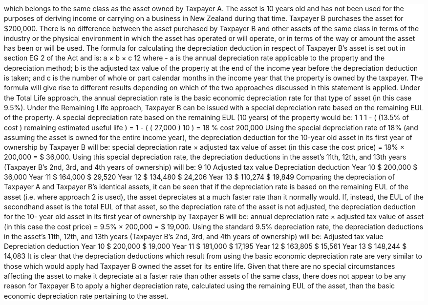 which belongs to the same class as the asset owned by Taxpayer A. The asset is 10 years old and has not been used for the purposes of deriving income or carrying on a business in New Zealand during that time. Taxpayer B purchases the asset for $200,000. There is no difference between the asset purchased by Taxpayer B and other assets of the same class in terms of the industry or the physical environment in which the asset has operated or will operate, or in terms of the way or amount the asset has been or will be used. The formula for calculating the depreciation deduction in respect of Taxpayer B’s asset is set out in section EG 2 of the Act and is: a × b × c 12 where - a is the annual depreciation rate applicable to the property and the depreciation method; b is the adjusted tax value of the property at the end of the income year before the depreciation deduction is taken; and c is the number of whole or part calendar months in the income year that the property is owned by the taxpayer. The formula will give rise to different results depending on which of the two approaches discussed in this statement is applied. Under the Total Life approach, the annual depreciation rate is the basic economic depreciation rate for that type of asset (in this case 9.5%). Under the Remaining Life approach, Taxpayer B can be issued with a special depreciation rate based on the remaining EUL of the property. A special depreciation rate based on the remaining EUL (10 years) of the property would be: 1 1 1 - ( (13.5% of cost ) remaining estimated useful life ) = 1 - ( ( 27,000 ) 10 ) = 18 % cost 200,000 Using the special depreciation rate of 18% (and assuming the asset is owned for the entire income year), the depreciation deduction for the 10-year old asset in its first year of ownership by Taxpayer B will be: special depreciation rate × adjusted tax value of asset (in this case the cost price) = 18% × 200,000 = $ 36,000. Using this special depreciation rate, the depreciation deductions in the asset’s 11th, 12th, and 13th years (Taxpayer B’s 2nd, 3rd, and 4th years of ownership) will be: 9 10 Adjusted tax value Depreciation deduction Year 10 $ 200,000 $ 36,000 Year 11 $ 164,000 $ 29,520 Year 12 $ 134,480 $ 24,206 Year 13 $ 110,274 $ 19,849 Comparing the depreciation of Taxpayer A and Taxpayer B’s identical assets, it can be seen that if the depreciation rate is based on the remaining EUL of the asset (i.e. where approach 2 is used), the asset depreciates at a much faster rate than it normally would. If, instead, the EUL of the secondhand asset is the total EUL of that asset, so the depreciation rate of the asset is not adjusted, the depreciation deduction for the 10- year old asset in its first year of ownership by Taxpayer B will be: annual depreciation rate × adjusted tax value of asset (in this case the cost price) = 9.5% × 200,000 = $ 19,000. Using the standard 9.5% depreciation rate, the depreciation deductions in the asset’s 11th, 12th, and 13th years (Taxpayer B’s 2nd, 3rd, and 4th years of ownership) will be: Adjusted tax value Depreciation deduction Year 10 $ 200,000 $ 19,000 Year 11 $ 181,000 $ 17,195 Year 12 $ 163,805 $ 15,561 Year 13 $ 148,244 $ 14,083 It is clear that the depreciation deductions which result from using the basic economic depreciation rate are very similar to those which would apply had Taxpayer B owned the asset for its entire life. Given that there are no special circumstances affecting the asset to make it depreciate at a faster rate than other assets of the same class, there does not appear to be any reason for Taxpayer B to apply a higher depreciation rate, calculated using the remaining EUL of the asset, than the basic economic depreciation rate pertaining to the asset.